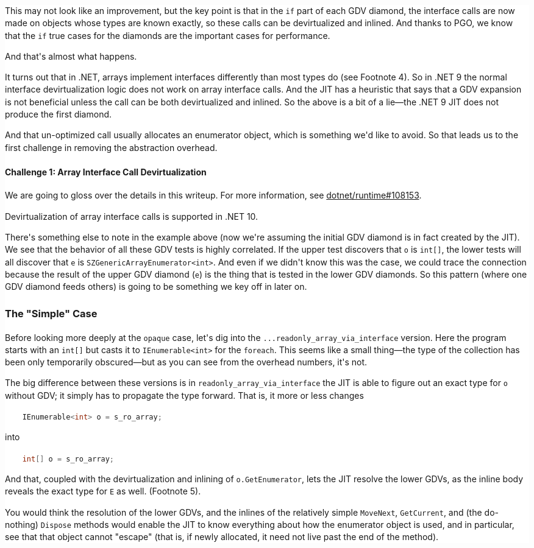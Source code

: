 This may not look like an improvement, but the key point is that in the `if` part of each GDV diamond, the interface calls are now made on objects whose types are known exactly, so these calls can be devirtualized and inlined. And thanks to PGO, we know that the `if` true cases for the diamonds are the important cases for performance.

And that's almost what happens.

It turns out that in .NET, arrays implement interfaces differently than most types do (see Footnote 4). So in .NET 9 the normal interface devirtualization logic does not work on array interface calls. And the JIT has a heuristic that says that a GDV expansion is not beneficial unless the call can be both devirtualized and inlined. So the above is a bit of a lie&mdash;the .NET 9 JIT does not produce the first diamond.

And that un-optimized call usually allocates an enumerator object, which is something we'd like to avoid. So that leads us to the first challenge in removing the abstraction overhead.

#### Challenge 1: Array Interface Call Devirtualization

We are going to gloss over the details in this writeup. For more information, see [dotnet/runtime#108153](https://github.com/dotnet/runtime/pull/108153).

Devirtualization of array interface calls is supported in .NET 10.

There's something else to note in the example above (now we're assuming the initial GDV diamond is in fact created by the JIT). We see that the behavior of all these GDV tests is highly correlated. If the upper test discovers that `o` is `int[]`, the lower tests will all discover that `e` is `SZGenericArrayEnumerator<int>`. And even if we didn't know this was the case, we could trace the connection because the result of the upper GDV diamond (`e`) is the thing that is tested in the lower GDV diamonds. So this pattern (where one GDV diamond feeds others) is going to be something we key off in later on.

### The "Simple" Case

Before looking more deeply at the `opaque` case, let's dig into the `...readonly_array_via_interface` version. Here the program starts with an `int[]` but casts it to `IEnumerable<int>` for the `foreach`. This seems like a small thing&mdash;the type of the collection has been only temporarily obscured&mdash;but as you can see from the overhead numbers, it's not.

The big difference between these versions is in `readonly_array_via_interface` the JIT is able to figure out an exact type for `o` without GDV; it simply has to propagate the type forward. That is, it more or less changes
```C#
    IEnumerable<int> o = s_ro_array;
```
into
```C#
    int[] o = s_ro_array;
```
And that, coupled with the devirtualization and inlining of `o.GetEnumerator`, lets the JIT resolve the lower GDVs, as the inline body reveals the exact type for `E` as well. (Footnote 5).

You would think the resolution of the lower GDVs, and the inlines of the relatively simple `MoveNext`, `GetCurrent`, and (the do-nothing) `Dispose` methods would enable the JIT to know everything about how the enumerator object is used, and in particular, see that that object cannot "escape" (that is, if newly allocated, it need not live past the end of the method).
